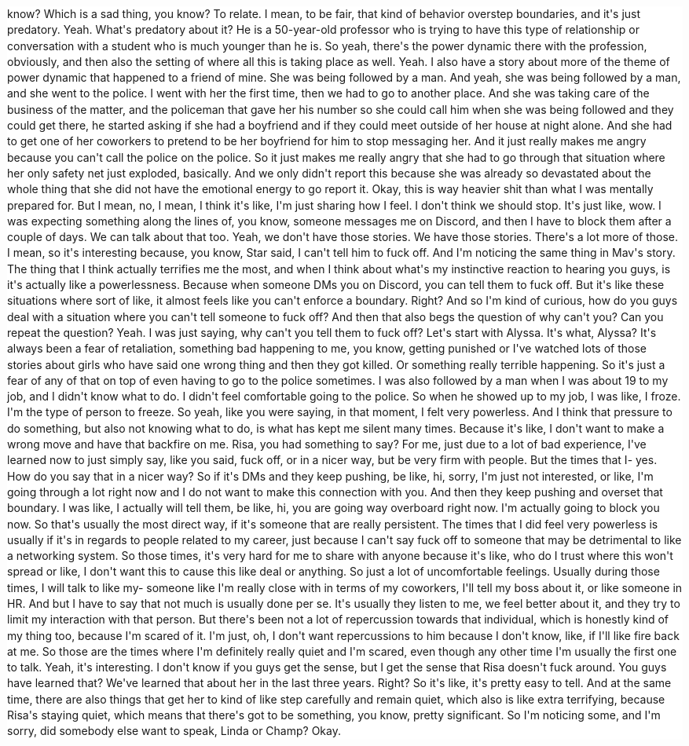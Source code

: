 know? Which is a sad thing, you know? To relate. I mean, to be fair, that kind of behavior overstep boundaries, and it's just predatory. Yeah. What's predatory about it? He is a 50-year-old professor who is trying to have this type of relationship or conversation with a student who is much younger than he is. So yeah, there's the power dynamic there with the profession, obviously, and then also the setting of where all this is taking place as well. Yeah. I also have a story about more of the theme of power dynamic that happened to a friend of mine. She was being followed by a man. And yeah, she was being followed by a man, and she went to the police. I went with her the first time, then we had to go to another place. And she was taking care of the business of the matter, and the policeman that gave her his number so she could call him when she was being followed and they could get there, he started asking if she had a boyfriend and if they could meet outside of her house at night alone. And she had to get one of her coworkers to pretend to be her boyfriend for him to stop messaging her. And it just really makes me angry because you can't call the police on the police. So it just makes me really angry that she had to go through that situation where her only safety net just exploded, basically. And we only didn't report this because she was already so devastated about the whole thing that she did not have the emotional energy to go report it. Okay, this is way heavier shit than what I was mentally prepared for. But I mean, no, I mean, I think it's like, I'm just sharing how I feel. I don't think we should stop. It's just like, wow. I was expecting something along the lines of, you know, someone messages me on Discord, and then I have to block them after a couple of days. We can talk about that too. Yeah, we don't have those stories. We have those stories. There's a lot more of those. I mean, so it's interesting because, you know, Star said, I can't tell him to fuck off. And I'm noticing the same thing in Mav's story. The thing that I think actually terrifies me the most, and when I think about what's my instinctive reaction to hearing you guys, is it's actually like a powerlessness. Because when someone DMs you on Discord, you can tell them to fuck off. But it's like these situations where sort of like, it almost feels like you can't enforce a boundary. Right? And so I'm kind of curious, how do you guys deal with a situation where you can't tell someone to fuck off? And then that also begs the question of why can't you? Can you repeat the question? Yeah. I was just saying, why can't you tell them to fuck off? Let's start with Alyssa. It's what, Alyssa? It's always been a fear of retaliation, something bad happening to me, you know, getting punished or I've watched lots of those stories about girls who have said one wrong thing and then they got killed. Or something really terrible happening. So it's just a fear of any of that on top of even having to go to the police sometimes. I was also followed by a man when I was about 19 to my job, and I didn't know what to do. I didn't feel comfortable going to the police. So when he showed up to my job, I was like, I froze. I'm the type of person to freeze. So yeah, like you were saying, in that moment, I felt very powerless. And I think that pressure to do something, but also not knowing what to do, is what has kept me silent many times. Because it's like, I don't want to make a wrong move and have that backfire on me. Risa, you had something to say? For me, just due to a lot of bad experience, I've learned now to just simply say, like you said, fuck off, or in a nicer way, but be very firm with people. But the times that I- yes. How do you say that in a nicer way? So if it's DMs and they keep pushing, be like, hi, sorry, I'm just not interested, or like, I'm going through a lot right now and I do not want to make this connection with you. And then they keep pushing and overset that boundary. I was like, I actually will tell them, be like, hi, you are going way overboard right now. I'm actually going to block you now. So that's usually the most direct way, if it's someone that are really persistent. The times that I did feel very powerless is usually if it's in regards to people related to my career, just because I can't say fuck off to someone that may be detrimental to like a networking system. So those times, it's very hard for me to share with anyone because it's like, who do I trust where this won't spread or like, I don't want this to cause this like deal or anything. So just a lot of uncomfortable feelings. Usually during those times, I will talk to like my- someone like I'm really close with in terms of my coworkers, I'll tell my boss about it, or like someone in HR. And but I have to say that not much is usually done per se. It's usually they listen to me, we feel better about it, and they try to limit my interaction with that person. But there's been not a lot of repercussion towards that individual, which is honestly kind of my thing too, because I'm scared of it. I'm just, oh, I don't want repercussions to him because I don't know, like, if I'll like fire back at me. So those are the times where I'm definitely really quiet and I'm scared, even though any other time I'm usually the first one to talk. Yeah, it's interesting. I don't know if you guys get the sense, but I get the sense that Risa doesn't fuck around. You guys have learned that? We've learned that about her in the last three years. Right? So it's like, it's pretty easy to tell. And at the same time, there are also things that get her to kind of like step carefully and remain quiet, which also is like extra terrifying, because Risa's staying quiet, which means that there's got to be something, you know, pretty significant. So I'm noticing some, and I'm sorry, did somebody else want to speak, Linda or Champ? Okay.